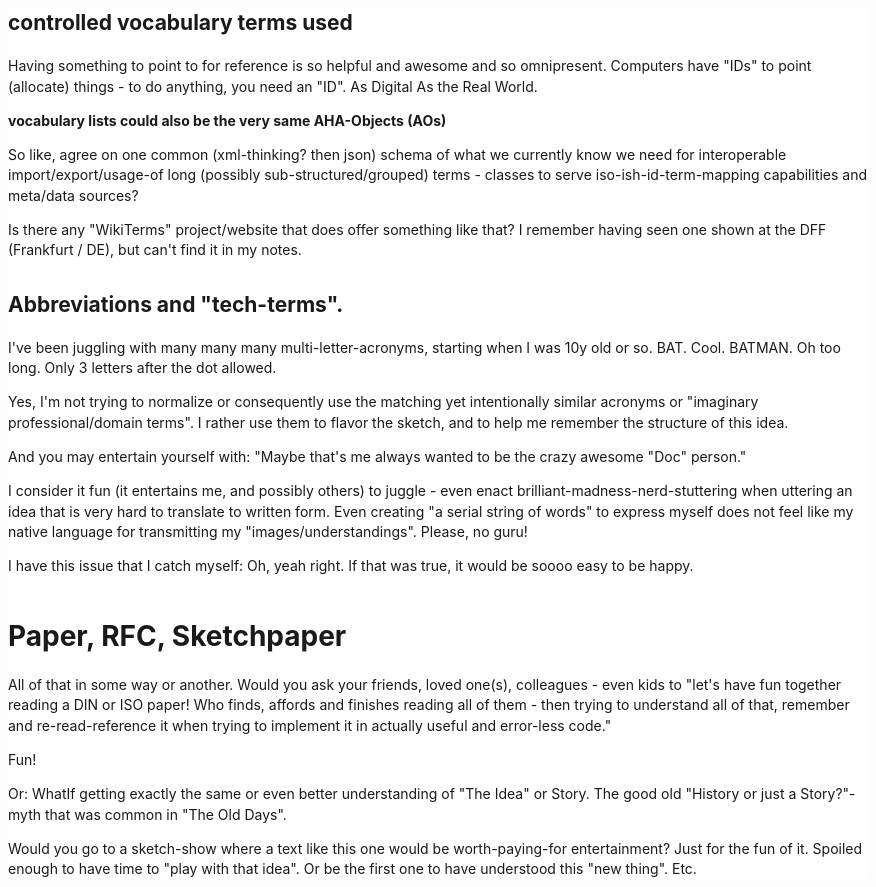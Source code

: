 ## controlled vocabulary terms used

Having something to point to for reference is so helpful and awesome and so omnipresent.
Computers have "IDs" to point (allocate) things - to do anything, you need an "ID". As Digital As the Real World.

**vocabulary lists could also be the very same AHA-Objects (AOs)**

So like, agree on one common (xml-thinking? then json) schema of what we currently know we need for interoperable import/export/usage-of long (possibly sub-structured/grouped) terms - classes to serve iso-ish-id-term-mapping capabilities and meta/data sources?

Is there any "WikiTerms" project/website that does offer something like that?
I remember having seen one shown at the DFF (Frankfurt / DE), but can't find it in my notes.

## Abbreviations and "tech-terms".

I've been juggling with many many many multi-letter-acronyms, starting when I was 10y old or so. BAT. Cool.
BATMAN.
Oh too long. Only 3 letters after the dot allowed.

Yes, I'm not trying to normalize or consequently use the matching yet intentionally similar acronyms or "imaginary professional/domain terms". I rather use them to flavor the sketch, and to help me remember the structure of this idea.

And you may entertain yourself with: "Maybe that's me always wanted to be the crazy awesome "Doc" person."

I consider it fun (it entertains me, and possibly others) to juggle - even enact brilliant-madness-nerd-stuttering when uttering an idea that is very hard to translate to written form. Even creating "a serial string of words" to express myself does not feel like my native language for transmitting my "images/understandings". Please, no guru!

I have this issue that I catch myself:
Oh, yeah right. If that was true, it would be soooo easy to be happy.


# Paper, RFC, Sketchpaper

All of that in some way or another.
Would you ask your friends, loved one(s), colleagues - even kids to "let's have fun together reading a DIN or ISO paper! Who finds, affords and finishes reading all of them - then trying to understand all of that, remember and re-read-reference it when trying to implement it in actually useful and error-less code."

Fun!

Or:
WhatIf getting exactly the same or even better understanding of "The Idea" or Story.
The good old "History or just a Story?"-myth that was common in "The Old Days".

Would you go to a sketch-show where a text like this one would be worth-paying-for entertainment? Just for the fun of it.
Spoiled enough to have time to "play with that idea".
Or be the first one to have understood this "new thing".
Etc.
